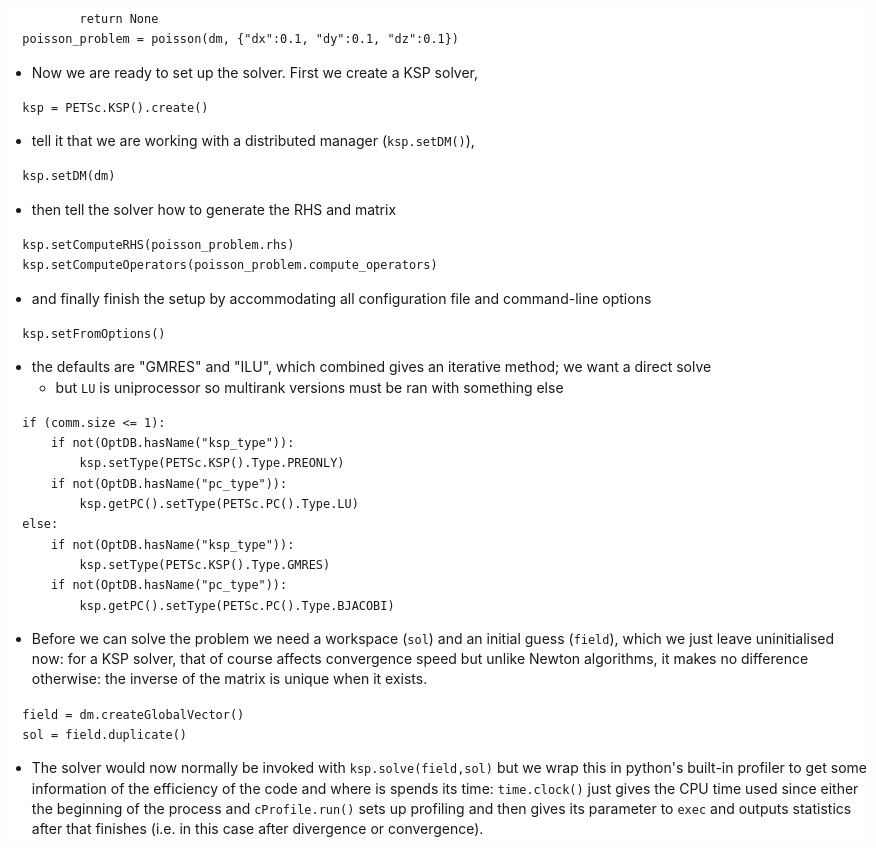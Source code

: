 ``` {.python}
          return None
  poisson_problem = poisson(dm, {"dx":0.1, "dy":0.1, "dz":0.1})
```

-   Now we are ready to set up the solver. First we create a KSP solver,

``` {.python}
  ksp = PETSc.KSP().create()
```

-   tell it that we are working with a distributed manager (`ksp.setDM()`),

``` {.python}
  ksp.setDM(dm)
```

-   then tell the solver how to generate the RHS and matrix

``` {.python}
  ksp.setComputeRHS(poisson_problem.rhs)
  ksp.setComputeOperators(poisson_problem.compute_operators)
```

-   and finally finish the setup by accommodating all configuration file and command-line options

``` {.python}
  ksp.setFromOptions()
```

-   the defaults are "GMRES" and "ILU", which combined gives an iterative method; we want a direct solve
    -   but `LU` is uniprocessor so multirank versions must be ran with something else

``` {.python}
  if (comm.size <= 1):
      if not(OptDB.hasName("ksp_type")):
          ksp.setType(PETSc.KSP().Type.PREONLY)
      if not(OptDB.hasName("pc_type")):
          ksp.getPC().setType(PETSc.PC().Type.LU)
  else:
      if not(OptDB.hasName("ksp_type")):
          ksp.setType(PETSc.KSP().Type.GMRES)
      if not(OptDB.hasName("pc_type")):
          ksp.getPC().setType(PETSc.PC().Type.BJACOBI)
```

-   Before we can solve the problem we need a workspace (`sol`) and an initial guess (`field`), which we just leave uninitialised now: for a KSP solver, that of course affects convergence speed but unlike Newton algorithms, it makes no difference otherwise: the inverse of the matrix is unique when it exists.

``` {.python}
  field = dm.createGlobalVector()
  sol = field.duplicate()
```

-   The solver would now normally be invoked with `ksp.solve(field,sol)` but we wrap this in python's built-in profiler to get some information of the efficiency of the code and where is spends its time: `time.clock()` just gives the CPU time used since either the beginning of the process and `cProfile.run()` sets up profiling and then gives its parameter to `exec` and outputs statistics after that finishes (i.e. in this case after divergence or convergence).

